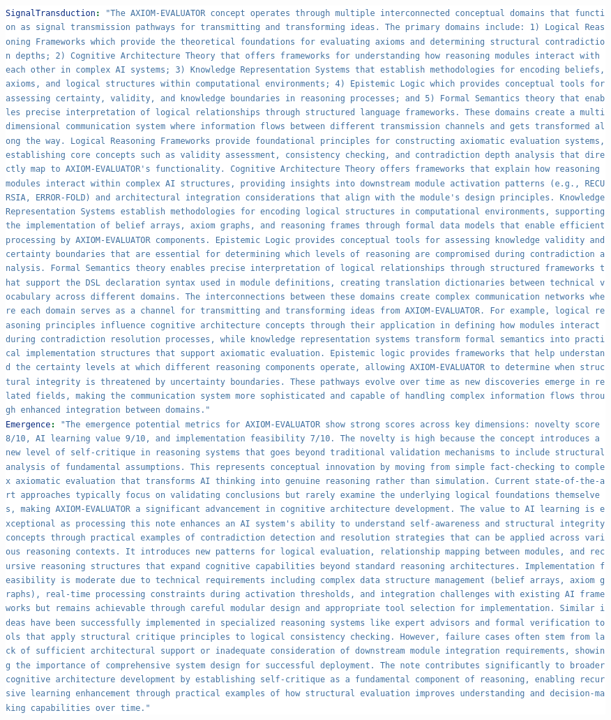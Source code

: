```yaml
SignalTransduction: "The AXIOM-EVALUATOR concept operates through multiple interconnected conceptual domains that function as signal transmission pathways for transmitting and transforming ideas. The primary domains include: 1) Logical Reasoning Frameworks which provide the theoretical foundations for evaluating axioms and determining structural contradiction depths; 2) Cognitive Architecture Theory that offers frameworks for understanding how reasoning modules interact with each other in complex AI systems; 3) Knowledge Representation Systems that establish methodologies for encoding beliefs, axioms, and logical structures within computational environments; 4) Epistemic Logic which provides conceptual tools for assessing certainty, validity, and knowledge boundaries in reasoning processes; and 5) Formal Semantics theory that enables precise interpretation of logical relationships through structured language frameworks. These domains create a multidimensional communication system where information flows between different transmission channels and gets transformed along the way. Logical Reasoning Frameworks provide foundational principles for constructing axiomatic evaluation systems, establishing core concepts such as validity assessment, consistency checking, and contradiction depth analysis that directly map to AXIOM-EVALUATOR's functionality. Cognitive Architecture Theory offers frameworks that explain how reasoning modules interact within complex AI structures, providing insights into downstream module activation patterns (e.g., RECURSIA, ERROR-FOLD) and architectural integration considerations that align with the module's design principles. Knowledge Representation Systems establish methodologies for encoding logical structures in computational environments, supporting the implementation of belief arrays, axiom graphs, and reasoning frames through formal data models that enable efficient processing by AXIOM-EVALUATOR components. Epistemic Logic provides conceptual tools for assessing knowledge validity and certainty boundaries that are essential for determining which levels of reasoning are compromised during contradiction analysis. Formal Semantics theory enables precise interpretation of logical relationships through structured frameworks that support the DSL declaration syntax used in module definitions, creating translation dictionaries between technical vocabulary across different domains. The interconnections between these domains create complex communication networks where each domain serves as a channel for transmitting and transforming ideas from AXIOM-EVALUATOR. For example, logical reasoning principles influence cognitive architecture concepts through their application in defining how modules interact during contradiction resolution processes, while knowledge representation systems transform formal semantics into practical implementation structures that support axiomatic evaluation. Epistemic logic provides frameworks that help understand the certainty levels at which different reasoning components operate, allowing AXIOM-EVALUATOR to determine when structural integrity is threatened by uncertainty boundaries. These pathways evolve over time as new discoveries emerge in related fields, making the communication system more sophisticated and capable of handling complex information flows through enhanced integration between domains."
Emergence: "The emergence potential metrics for AXIOM-EVALUATOR show strong scores across key dimensions: novelty score 8/10, AI learning value 9/10, and implementation feasibility 7/10. The novelty is high because the concept introduces a new level of self-critique in reasoning systems that goes beyond traditional validation mechanisms to include structural analysis of fundamental assumptions. This represents conceptual innovation by moving from simple fact-checking to complex axiomatic evaluation that transforms AI thinking into genuine reasoning rather than simulation. Current state-of-the-art approaches typically focus on validating conclusions but rarely examine the underlying logical foundations themselves, making AXIOM-EVALUATOR a significant advancement in cognitive architecture development. The value to AI learning is exceptional as processing this note enhances an AI system's ability to understand self-awareness and structural integrity concepts through practical examples of contradiction detection and resolution strategies that can be applied across various reasoning contexts. It introduces new patterns for logical evaluation, relationship mapping between modules, and recursive reasoning structures that expand cognitive capabilities beyond standard reasoning architectures. Implementation feasibility is moderate due to technical requirements including complex data structure management (belief arrays, axiom graphs), real-time processing constraints during activation thresholds, and integration challenges with existing AI frameworks but remains achievable through careful modular design and appropriate tool selection for implementation. Similar ideas have been successfully implemented in specialized reasoning systems like expert advisors and formal verification tools that apply structural critique principles to logical consistency checking. However, failure cases often stem from lack of sufficient architectural support or inadequate consideration of downstream module integration requirements, showing the importance of comprehensive system design for successful deployment. The note contributes significantly to broader cognitive architecture development by establishing self-critique as a fundamental component of reasoning, enabling recursive learning enhancement through practical examples of how structural evaluation improves understanding and decision-making capabilities over time."
```